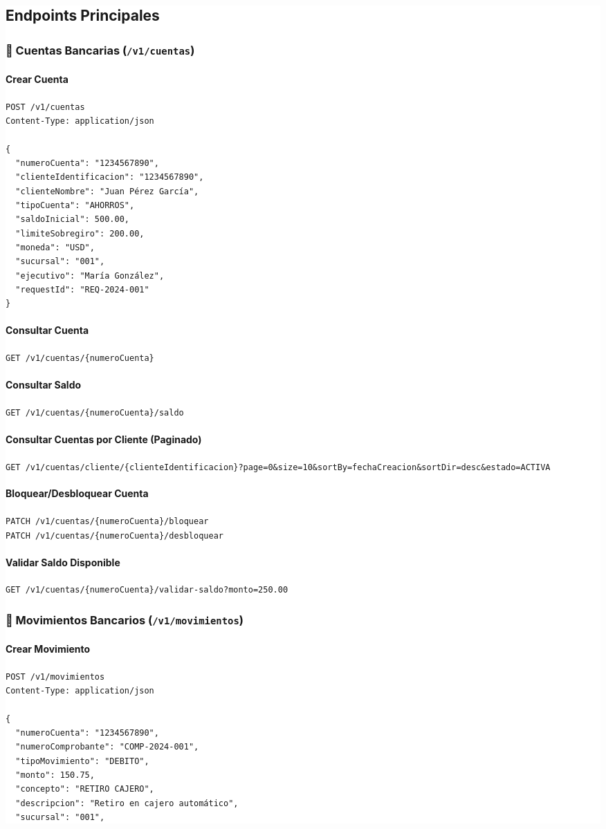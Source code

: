 ## Endpoints Principales

### 🏦 Cuentas Bancarias (`/v1/cuentas`)

#### Crear Cuenta
```http
POST /v1/cuentas
Content-Type: application/json

{
  "numeroCuenta": "1234567890",
  "clienteIdentificacion": "1234567890",
  "clienteNombre": "Juan Pérez García",
  "tipoCuenta": "AHORROS",
  "saldoInicial": 500.00,
  "limiteSobregiro": 200.00,
  "moneda": "USD",
  "sucursal": "001",
  "ejecutivo": "María González",
  "requestId": "REQ-2024-001"
}
```

#### Consultar Cuenta
```http
GET /v1/cuentas/{numeroCuenta}
```

#### Consultar Saldo
```http
GET /v1/cuentas/{numeroCuenta}/saldo
```

#### Consultar Cuentas por Cliente (Paginado)
```http
GET /v1/cuentas/cliente/{clienteIdentificacion}?page=0&size=10&sortBy=fechaCreacion&sortDir=desc&estado=ACTIVA
```

#### Bloquear/Desbloquear Cuenta
```http
PATCH /v1/cuentas/{numeroCuenta}/bloquear
PATCH /v1/cuentas/{numeroCuenta}/desbloquear
```

#### Validar Saldo Disponible
```http
GET /v1/cuentas/{numeroCuenta}/validar-saldo?monto=250.00
```

### 💸 Movimientos Bancarios (`/v1/movimientos`)

#### Crear Movimiento
```http
POST /v1/movimientos
Content-Type: application/json

{
  "numeroCuenta": "1234567890",
  "numeroComprobante": "COMP-2024-001",
  "tipoMovimiento": "DEBITO",
  "monto": 150.75,
  "concepto": "RETIRO CAJERO",
  "descripcion": "Retiro en cajero automático",
  "sucursal": "001",
```